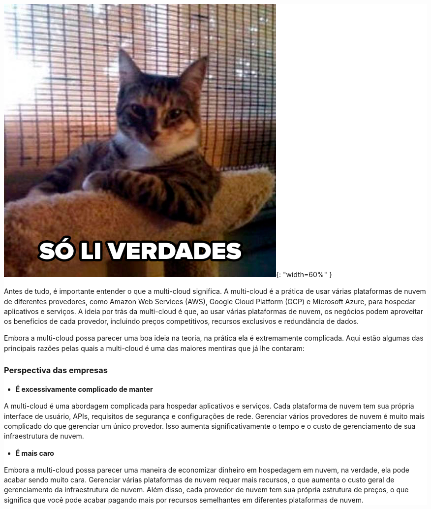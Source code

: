 ![](/assets/img/60/multi02.jpg){: "width=60%" }

Antes de tudo, é importante entender o que a multi-cloud significa. A multi-cloud é a prática de usar várias plataformas de nuvem de diferentes provedores, como Amazon Web Services (AWS), Google Cloud Platform (GCP) e Microsoft Azure, para hospedar aplicativos e serviços. A ideia por trás da multi-cloud é que, ao usar várias plataformas de nuvem, os negócios podem aproveitar os benefícios de cada provedor, incluindo preços competitivos, recursos exclusivos e redundância de dados.

Embora a multi-cloud possa parecer uma boa ideia na teoria, na prática ela é extremamente complicada. Aqui estão algumas das principais razões pelas quais a multi-cloud é uma das maiores mentiras que já lhe contaram:

### **Perspectiva das empresas**

- **É excessivamente complicado de manter**

A multi-cloud é uma abordagem complicada para hospedar aplicativos e serviços. Cada plataforma de nuvem tem sua própria interface de usuário, APIs, requisitos de segurança e configurações de rede. Gerenciar vários provedores de nuvem é muito mais complicado do que gerenciar um único provedor. Isso aumenta significativamente o tempo e o custo de gerenciamento de sua infraestrutura de nuvem.

- **É mais caro**

Embora a multi-cloud possa parecer uma maneira de economizar dinheiro em hospedagem em nuvem, na verdade, ela pode acabar sendo muito cara. Gerenciar várias plataformas de nuvem requer mais recursos, o que aumenta o custo geral de gerenciamento da infraestrutura de nuvem. Além disso, cada provedor de nuvem tem sua própria estrutura de preços, o que significa que você pode acabar pagando mais por recursos semelhantes em diferentes plataformas de nuvem.
